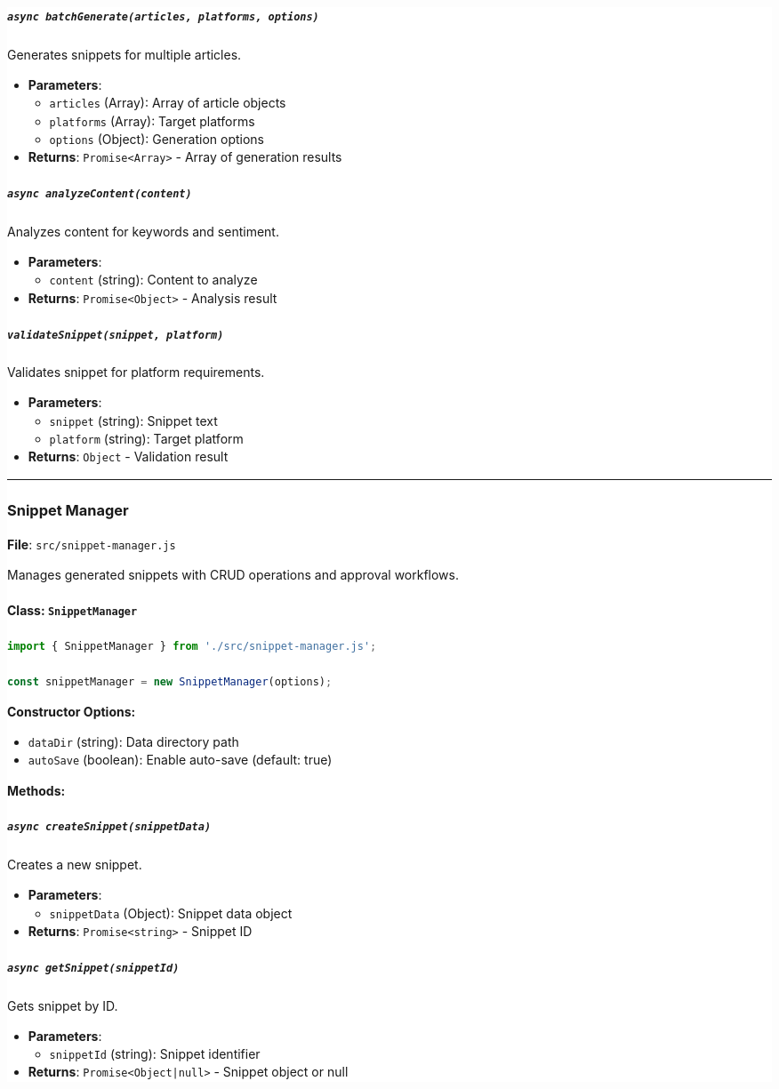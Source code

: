 ##### `async batchGenerate(articles, platforms, options)`
Generates snippets for multiple articles.
- **Parameters**:
  - `articles` (Array): Array of article objects
  - `platforms` (Array): Target platforms
  - `options` (Object): Generation options
- **Returns**: `Promise<Array>` - Array of generation results

##### `async analyzeContent(content)`
Analyzes content for keywords and sentiment.
- **Parameters**:
  - `content` (string): Content to analyze
- **Returns**: `Promise<Object>` - Analysis result

##### `validateSnippet(snippet, platform)`
Validates snippet for platform requirements.
- **Parameters**:
  - `snippet` (string): Snippet text
  - `platform` (string): Target platform
- **Returns**: `Object` - Validation result

---

### Snippet Manager

**File**: `src/snippet-manager.js`

Manages generated snippets with CRUD operations and approval workflows.

#### Class: `SnippetManager`

```javascript
import { SnippetManager } from './src/snippet-manager.js';

const snippetManager = new SnippetManager(options);
```

**Constructor Options:**
- `dataDir` (string): Data directory path
- `autoSave` (boolean): Enable auto-save (default: true)

**Methods:**

##### `async createSnippet(snippetData)`
Creates a new snippet.
- **Parameters**:
  - `snippetData` (Object): Snippet data object
- **Returns**: `Promise<string>` - Snippet ID

##### `async getSnippet(snippetId)`
Gets snippet by ID.
- **Parameters**:
  - `snippetId` (string): Snippet identifier
- **Returns**: `Promise<Object|null>` - Snippet object or null
